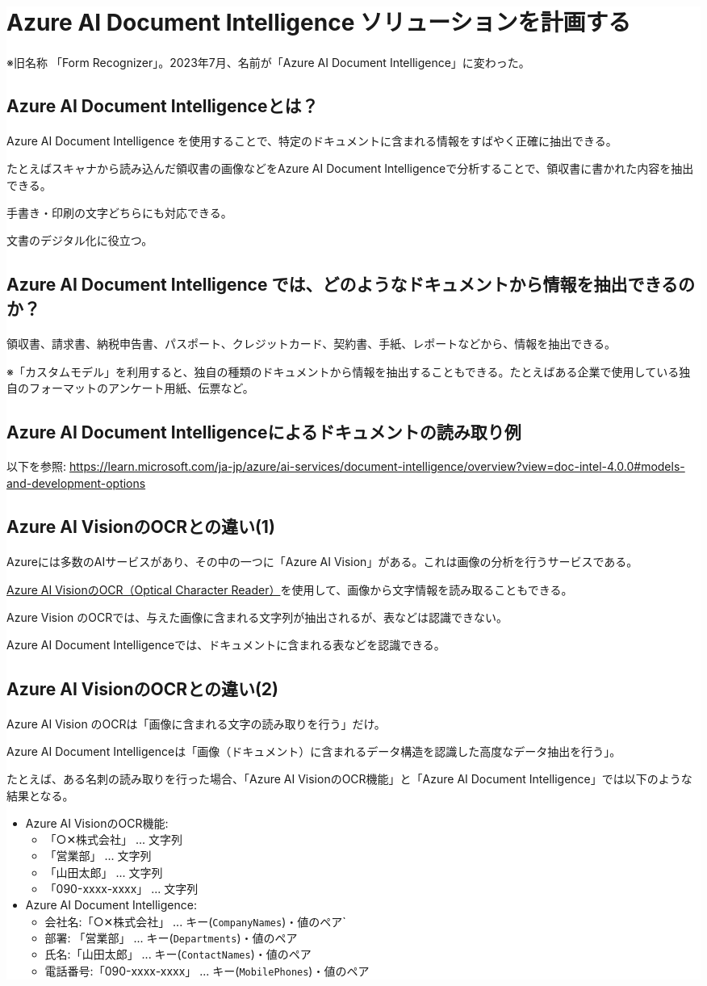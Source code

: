 # Azure AI Document Intelligence ソリューションを計画する

※旧名称 「Form Recognizer」。2023年7月、名前が「Azure AI Document Intelligence」に変わった。

## Azure AI Document Intelligenceとは？

Azure AI Document Intelligence を使用することで、特定のドキュメントに含まれる情報をすばやく正確に抽出できる。

たとえばスキャナから読み込んだ領収書の画像などをAzure AI Document Intelligenceで分析することで、領収書に書かれた内容を抽出できる。

手書き・印刷の文字どちらにも対応できる。

文書のデジタル化に役立つ。

## Azure AI Document Intelligence では、どのようなドキュメントから情報を抽出できるのか？

領収書、請求書、納税申告書、パスポート、クレジットカード、契約書、手紙、レポートなどから、情報を抽出できる。

※「カスタムモデル」を利用すると、独自の種類のドキュメントから情報を抽出することもできる。たとえばある企業で使用している独自のフォーマットのアンケート用紙、伝票など。

## Azure AI Document Intelligenceによるドキュメントの読み取り例

以下を参照:
https://learn.microsoft.com/ja-jp/azure/ai-services/document-intelligence/overview?view=doc-intel-4.0.0#models-and-development-options


## Azure AI VisionのOCRとの違い(1)

Azureには多数のAIサービスがあり、その中の一つに「Azure AI Vision」がある。これは画像の分析を行うサービスである。

[Azure AI VisionのOCR（Optical Character Reader）](https://learn.microsoft.com/ja-jp/azure/ai-services/computer-vision/overview-ocr)を使用して、画像から文字情報を読み取ることもできる。

Azure Vision のOCRでは、与えた画像に含まれる文字列が抽出されるが、表などは認識できない。

Azure AI Document Intelligenceでは、ドキュメントに含まれる表などを認識できる。


## Azure AI VisionのOCRとの違い(2)

Azure AI Vision のOCRは「画像に含まれる文字の読み取りを行う」だけ。

Azure AI Document Intelligenceは「画像（ドキュメント）に含まれるデータ構造を認識した高度なデータ抽出を行う」。

たとえば、ある名刺の読み取りを行った場合、「Azure AI VisionのOCR機能」と「Azure AI Document Intelligence」では以下のような結果となる。

- Azure AI VisionのOCR機能:
  - 「○✕株式会社」 ... 文字列
  - 「営業部」 ... 文字列
  - 「山田太郎」 ... 文字列
  - 「090-xxxx-xxxx」 ... 文字列
- Azure AI Document Intelligence: 
  - 会社名:「○✕株式会社」 ... キー(`CompanyNames`)・値のペア`
  - 部署: 「営業部」 ... キー(`Departments`)・値のペア
  - 氏名:「山田太郎」 ... キー(`ContactNames`)・値のペア
  - 電話番号:「090-xxxx-xxxx」 ... キー(`MobilePhones`)・値のペア
